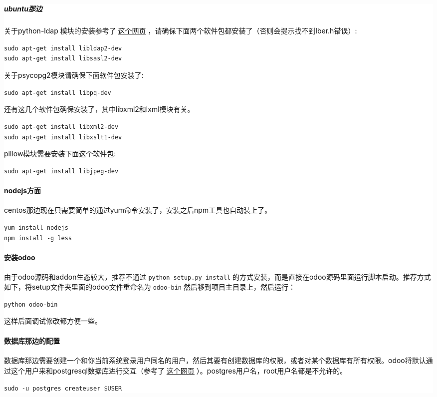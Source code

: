 ##### ubuntu那边

关于python-ldap 模块的安装参考了 [这个网页](http://stackoverflow.com/questions/4768446/python-cant-install-python-ldap) ，请确保下面两个软件包都安装了（否则会提示找不到lber.h错误）: 

```
sudo apt-get install libldap2-dev 
sudo apt-get install libsasl2-dev
```

关于psycopg2模块请确保下面软件包安装了: 

```
sudo apt-get install libpq-dev
```

还有这几个软件包确保安装了，其中libxml2和lxml模块有关。

```
sudo apt-get install libxml2-dev
sudo apt-get install libxslt1-dev
```



pillow模块需要安装下面这个软件包:

```
sudo apt-get install libjpeg-dev
```



#### nodejs方面

centos那边现在只需要简单的通过yum命令安装了，安装之后npm工具也自动装上了。

```
yum install nodejs
npm install -g less
```



#### 安装odoo

由于odoo源码和addon生态较大，推荐不通过 `python setup.py install` 的方式安装，而是直接在odoo源码里面运行脚本启动。推荐方式如下，将setup文件夹里面的odoo文件重命名为 `odoo-bin` 然后移到项目主目录上，然后运行：

```
python odoo-bin

```

这样后面调试修改都方便一些。



#### 数据库那边的配置

数据库那边需要创建一个和你当前系统登录用户同名的用户，然后其要有创建数据库的权限，或者对某个数据库有所有权限。odoo将默认通过这个用户来和postgresql数据库进行交互（参考了 [这个网页](https://doc.odoo.com/7.0/install/linux/postgres/) ）。postgres用户名，root用户名都是不允许的。

```
sudo -u postgres createuser $USER

```
